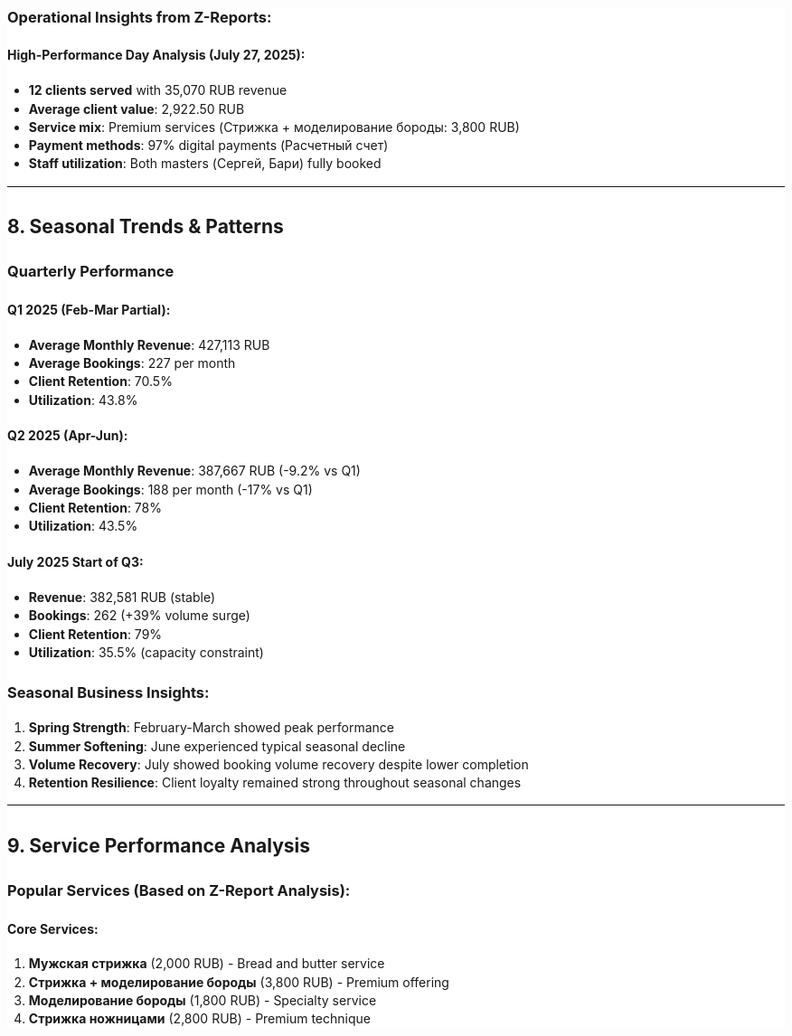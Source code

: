 ### Operational Insights from Z-Reports:

#### High-Performance Day Analysis (July 27, 2025):
- **12 clients served** with 35,070 RUB revenue
- **Average client value**: 2,922.50 RUB
- **Service mix**: Premium services (Стрижка + моделирование бороды: 3,800 RUB)
- **Payment methods**: 97% digital payments (Расчетный счет)
- **Staff utilization**: Both masters (Сергей, Бари) fully booked

---

## 8. Seasonal Trends & Patterns

### Quarterly Performance

#### Q1 2025 (Feb-Mar Partial):
- **Average Monthly Revenue**: 427,113 RUB
- **Average Bookings**: 227 per month
- **Client Retention**: 70.5%
- **Utilization**: 43.8%

#### Q2 2025 (Apr-Jun):
- **Average Monthly Revenue**: 387,667 RUB (-9.2% vs Q1)
- **Average Bookings**: 188 per month (-17% vs Q1)
- **Client Retention**: 78%
- **Utilization**: 43.5%

#### July 2025 Start of Q3:
- **Revenue**: 382,581 RUB (stable)
- **Bookings**: 262 (+39% volume surge)
- **Client Retention**: 79%
- **Utilization**: 35.5% (capacity constraint)

### Seasonal Business Insights:
1. **Spring Strength**: February-March showed peak performance
2. **Summer Softening**: June experienced typical seasonal decline
3. **Volume Recovery**: July showed booking volume recovery despite lower completion
4. **Retention Resilience**: Client loyalty remained strong throughout seasonal changes

---

## 9. Service Performance Analysis

### Popular Services (Based on Z-Report Analysis):

#### Core Services:
1. **Мужская стрижка** (2,000 RUB) - Bread and butter service
2. **Стрижка + моделирование бороды** (3,800 RUB) - Premium offering
3. **Моделирование бороды** (1,800 RUB) - Specialty service
4. **Стрижка ножницами** (2,800 RUB) - Premium technique
